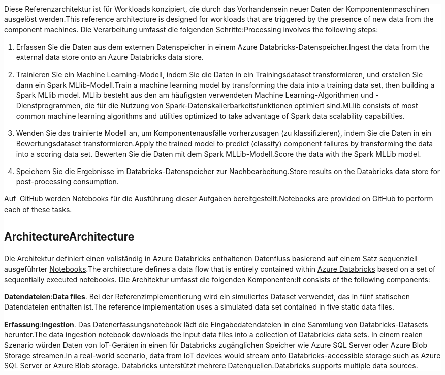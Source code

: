 <span data-ttu-id="95f03-115">Diese Referenzarchitektur ist für Workloads konzipiert, die durch das Vorhandensein neuer Daten der Komponentenmaschinen ausgelöst werden.</span><span class="sxs-lookup"><span data-stu-id="95f03-115">This reference architecture is designed for workloads that are triggered by the presence of new data from the component machines.</span></span> <span data-ttu-id="95f03-116">Die Verarbeitung umfasst die folgenden Schritte:</span><span class="sxs-lookup"><span data-stu-id="95f03-116">Processing involves the following steps:</span></span>

1. <span data-ttu-id="95f03-117">Erfassen Sie die Daten aus dem externen Datenspeicher in einem Azure Databricks-Datenspeicher.</span><span class="sxs-lookup"><span data-stu-id="95f03-117">Ingest the data from the external data store onto an Azure Databricks data store.</span></span>

2. <span data-ttu-id="95f03-118">Trainieren Sie ein Machine Learning-Modell, indem Sie die Daten in ein Trainingsdataset transformieren, und erstellen Sie dann ein Spark MLlib-Modell.</span><span class="sxs-lookup"><span data-stu-id="95f03-118">Train a machine learning model by transforming the data into a training data set, then building a Spark MLlib model.</span></span> <span data-ttu-id="95f03-119">MLlib besteht aus den am häufigsten verwendeten Machine Learning-Algorithmen und -Dienstprogrammen, die für die Nutzung von Spark-Datenskalierbarkeitsfunktionen optimiert sind.</span><span class="sxs-lookup"><span data-stu-id="95f03-119">MLlib consists of most common machine learning algorithms and utilities optimized to take advantage of Spark data scalability capabilities.</span></span>

3. <span data-ttu-id="95f03-120">Wenden Sie das trainierte Modell an, um Komponentenausfälle vorherzusagen (zu klassifizieren), indem Sie die Daten in ein Bewertungsdataset transformieren.</span><span class="sxs-lookup"><span data-stu-id="95f03-120">Apply the trained model to predict (classify) component failures by transforming the data into a scoring data set.</span></span> <span data-ttu-id="95f03-121">Bewerten Sie die Daten mit dem Spark MLLib-Modell.</span><span class="sxs-lookup"><span data-stu-id="95f03-121">Score the data with the Spark MLLib model.</span></span>

4. <span data-ttu-id="95f03-122">Speichern Sie die Ergebnisse im Databricks-Datenspeicher zur Nachbearbeitung.</span><span class="sxs-lookup"><span data-stu-id="95f03-122">Store results on the Databricks data store for post-processing consumption.</span></span>

<span data-ttu-id="95f03-123">Auf  [GitHub][github] werden Notebooks für die Ausführung dieser Aufgaben bereitgestellt.</span><span class="sxs-lookup"><span data-stu-id="95f03-123">Notebooks are provided on [GitHub][github] to perform each of these tasks.</span></span>

## <a name="architecture"></a><span data-ttu-id="95f03-124">Architecture</span><span class="sxs-lookup"><span data-stu-id="95f03-124">Architecture</span></span>

<span data-ttu-id="95f03-125">Die Architektur definiert einen vollständig in [Azure Databricks][databricks] enthaltenen Datenfluss basierend auf einem Satz sequenziell ausgeführter [Notebooks][notebooks].</span><span class="sxs-lookup"><span data-stu-id="95f03-125">The architecture defines a data flow that is entirely contained within [Azure Databricks][databricks] based on a set of sequentially executed [notebooks][notebooks].</span></span> <span data-ttu-id="95f03-126">Die Architektur umfasst die folgenden Komponenten:</span><span class="sxs-lookup"><span data-stu-id="95f03-126">It consists of the following components:</span></span>

<span data-ttu-id="95f03-127">**[Datendateien][github]**:</span><span class="sxs-lookup"><span data-stu-id="95f03-127">**[Data files][github]**.</span></span> <span data-ttu-id="95f03-128">Bei der Referenzimplementierung wird ein simuliertes Dataset verwendet, das in fünf statischen Datendateien enthalten ist.</span><span class="sxs-lookup"><span data-stu-id="95f03-128">The reference implementation uses a simulated data set contained in five static data files.</span></span>

<span data-ttu-id="95f03-129">**[Erfassung][notebooks]**:</span><span class="sxs-lookup"><span data-stu-id="95f03-129">**[Ingestion][notebooks]**.</span></span> <span data-ttu-id="95f03-130">Das Datenerfassungsnotebook lädt die Eingabedatendateien in eine Sammlung von Databricks-Datasets herunter.</span><span class="sxs-lookup"><span data-stu-id="95f03-130">The data ingestion notebook downloads the input data files into a collection of Databricks data sets.</span></span> <span data-ttu-id="95f03-131">In einem realen Szenario würden Daten von IoT-Geräten in einen für Databricks zugänglichen Speicher wie Azure SQL Server oder Azure Blob Storage streamen.</span><span class="sxs-lookup"><span data-stu-id="95f03-131">In a real-world scenario, data from IoT devices would stream onto Databricks-accessible storage such as Azure SQL Server or Azure Blob storage.</span></span> <span data-ttu-id="95f03-132">Databricks unterstützt mehrere [Datenquellen][data-sources].</span><span class="sxs-lookup"><span data-stu-id="95f03-132">Databricks supports multiple [data sources][data-sources].</span></span>


[adf]: https://azure.microsoft.com/blog/operationalize-azure-databricks-notebooks-using-data-factory/
[ai-guide]: /azure/machine-learning/team-data-science-process/cortana-analytics-playbook-predictive-maintenance
[blob]: https://docs.databricks.com/spark/latest/data-sources/azure/azure-storage.html
[cli]: https://docs.databricks.com/user-guide/dev-tools/databricks-cli.html
[cluster]: https://docs.azuredatabricks.net/user-guide/clusters/sizing.html
[databricks]: /azure/azure-databricks/
[databricks-connect]: /azure/azure-databricks/databricks-connect-to-data-sources
[data-sources]: https://docs.databricks.com/spark/latest/data-sources/index.html
[github]: https://github.com/Azure/BatchSparkScoringPredictiveMaintenance
[job]: https://docs.databricks.com/user-guide/jobs.html
[log]: https://docs.databricks.com/user-guide/clusters/event-log.html
[metrics]: https://docs.databricks.com/user-guide/clusters/metrics.html
[mllib]: https://docs.databricks.com/spark/latest/mllib/index.html
[mllib-spark]: https://docs.databricks.com/spark/latest/mllib/index.html#apache-spark-mllib
[notebooks]: https://docs.databricks.com/user-guide/notebooks/index.html
[pricing]: https://azure.microsoft.com/en-us/pricing/details/databricks/
[python-aml]: https://gallery.azure.ai/Notebook/Predictive-Maintenance-Modelling-Guide-Python-Notebook-1
[py-dvsm]: https://gallery.azure.ai/Tutorial/Predictive-Maintenance-using-PySpark
[recommendation]: /azure/architecture/reference-architectures/ai/real-time-recommendation
[sql-r]: https://gallery.azure.ai/Tutorial/Predictive-Maintenance-Modeling-Guide-using-SQL-R-Services-1
[workspace]: https://docs.databricks.com/user-guide/workspace.html